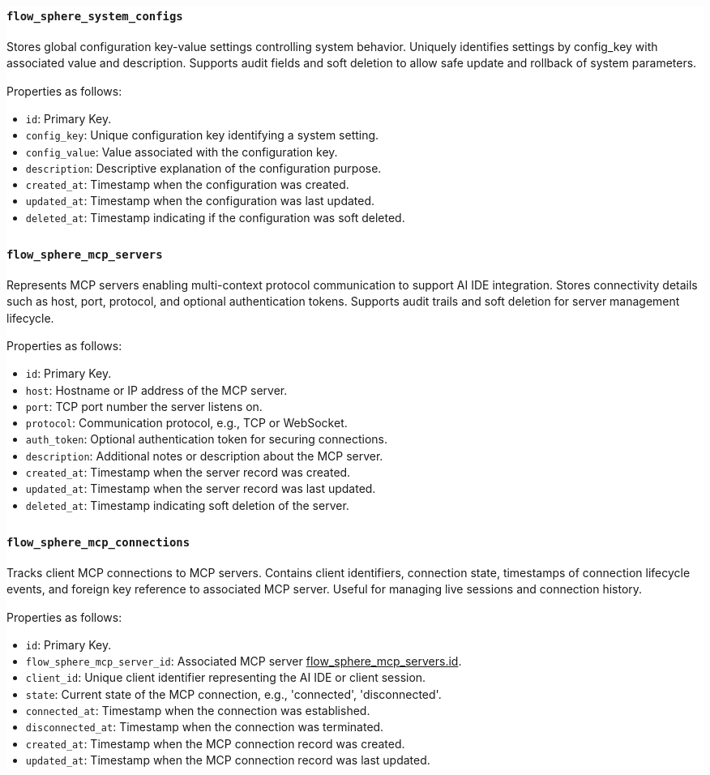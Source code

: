 ### `flow_sphere_system_configs`

Stores global configuration key-value settings controlling system
behavior. Uniquely identifies settings by config_key with associated
value and description. Supports audit fields and soft deletion to allow
safe update and rollback of system parameters.

Properties as follows:

- `id`: Primary Key.
- `config_key`: Unique configuration key identifying a system setting.
- `config_value`: Value associated with the configuration key.
- `description`: Descriptive explanation of the configuration purpose.
- `created_at`: Timestamp when the configuration was created.
- `updated_at`: Timestamp when the configuration was last updated.
- `deleted_at`: Timestamp indicating if the configuration was soft deleted.

### `flow_sphere_mcp_servers`

Represents MCP servers enabling multi-context protocol communication to
support AI IDE integration. Stores connectivity details such as host,
port, protocol, and optional authentication tokens. Supports audit trails
and soft deletion for server management lifecycle.

Properties as follows:

- `id`: Primary Key.
- `host`: Hostname or IP address of the MCP server.
- `port`: TCP port number the server listens on.
- `protocol`: Communication protocol, e.g., TCP or WebSocket.
- `auth_token`: Optional authentication token for securing connections.
- `description`: Additional notes or description about the MCP server.
- `created_at`: Timestamp when the server record was created.
- `updated_at`: Timestamp when the server record was last updated.
- `deleted_at`: Timestamp indicating soft deletion of the server.

### `flow_sphere_mcp_connections`

Tracks client MCP connections to MCP servers. Contains client
identifiers, connection state, timestamps of connection lifecycle events,
and foreign key reference to associated MCP server. Useful for managing
live sessions and connection history.

Properties as follows:

- `id`: Primary Key.
- `flow_sphere_mcp_server_id`: Associated MCP server [flow_sphere_mcp_servers.id](#flow_sphere_mcp_servers).
- `client_id`: Unique client identifier representing the AI IDE or client session.
- `state`: Current state of the MCP connection, e.g., 'connected', 'disconnected'.
- `connected_at`: Timestamp when the connection was established.
- `disconnected_at`: Timestamp when the connection was terminated.
- `created_at`: Timestamp when the MCP connection record was created.
- `updated_at`: Timestamp when the MCP connection record was last updated.
